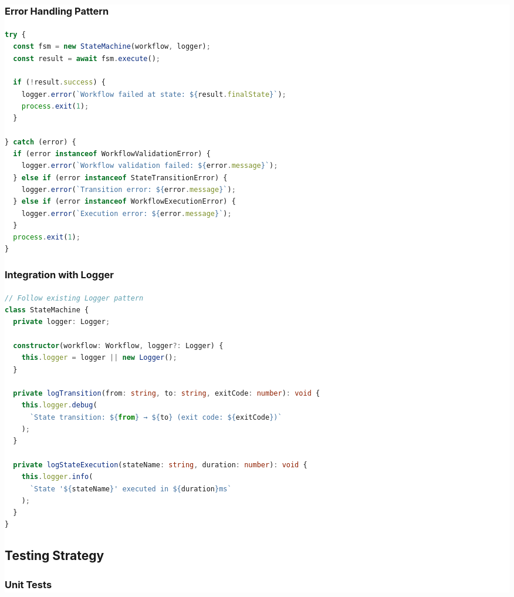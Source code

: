 ### Error Handling Pattern
```typescript
try {
  const fsm = new StateMachine(workflow, logger);
  const result = await fsm.execute();
  
  if (!result.success) {
    logger.error(`Workflow failed at state: ${result.finalState}`);
    process.exit(1);
  }
  
} catch (error) {
  if (error instanceof WorkflowValidationError) {
    logger.error(`Workflow validation failed: ${error.message}`);
  } else if (error instanceof StateTransitionError) {
    logger.error(`Transition error: ${error.message}`);
  } else if (error instanceof WorkflowExecutionError) {
    logger.error(`Execution error: ${error.message}`);
  }
  process.exit(1);
}
```

### Integration with Logger
```typescript
// Follow existing Logger pattern
class StateMachine {
  private logger: Logger;
  
  constructor(workflow: Workflow, logger?: Logger) {
    this.logger = logger || new Logger();
  }
  
  private logTransition(from: string, to: string, exitCode: number): void {
    this.logger.debug(
      `State transition: ${from} → ${to} (exit code: ${exitCode})`
    );
  }
  
  private logStateExecution(stateName: string, duration: number): void {
    this.logger.info(
      `State '${stateName}' executed in ${duration}ms`
    );
  }
}
```

## Testing Strategy

### Unit Tests
